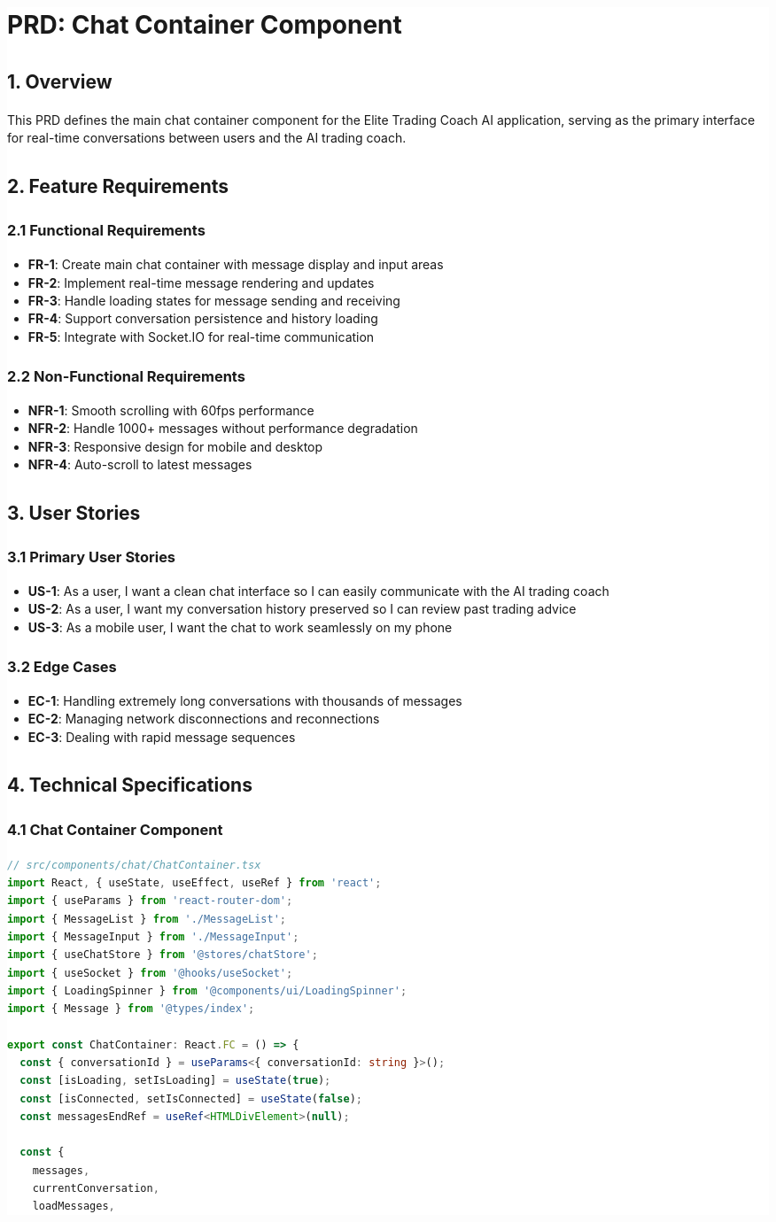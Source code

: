 # PRD: Chat Container Component

## 1. Overview

This PRD defines the main chat container component for the Elite Trading Coach AI application, serving as the primary interface for real-time conversations between users and the AI trading coach.

## 2. Feature Requirements

### 2.1 Functional Requirements
- **FR-1**: Create main chat container with message display and input areas
- **FR-2**: Implement real-time message rendering and updates
- **FR-3**: Handle loading states for message sending and receiving
- **FR-4**: Support conversation persistence and history loading
- **FR-5**: Integrate with Socket.IO for real-time communication

### 2.2 Non-Functional Requirements
- **NFR-1**: Smooth scrolling with 60fps performance
- **NFR-2**: Handle 1000+ messages without performance degradation
- **NFR-3**: Responsive design for mobile and desktop
- **NFR-4**: Auto-scroll to latest messages

## 3. User Stories

### 3.1 Primary User Stories
- **US-1**: As a user, I want a clean chat interface so I can easily communicate with the AI trading coach
- **US-2**: As a user, I want my conversation history preserved so I can review past trading advice
- **US-3**: As a mobile user, I want the chat to work seamlessly on my phone

### 3.2 Edge Cases
- **EC-1**: Handling extremely long conversations with thousands of messages
- **EC-2**: Managing network disconnections and reconnections
- **EC-3**: Dealing with rapid message sequences

## 4. Technical Specifications

### 4.1 Chat Container Component
```typescript
// src/components/chat/ChatContainer.tsx
import React, { useState, useEffect, useRef } from 'react';
import { useParams } from 'react-router-dom';
import { MessageList } from './MessageList';
import { MessageInput } from './MessageInput';
import { useChatStore } from '@stores/chatStore';
import { useSocket } from '@hooks/useSocket';
import { LoadingSpinner } from '@components/ui/LoadingSpinner';
import { Message } from '@types/index';

export const ChatContainer: React.FC = () => {
  const { conversationId } = useParams<{ conversationId: string }>();
  const [isLoading, setIsLoading] = useState(true);
  const [isConnected, setIsConnected] = useState(false);
  const messagesEndRef = useRef<HTMLDivElement>(null);
  
  const {
    messages,
    currentConversation,
    loadMessages,
```
